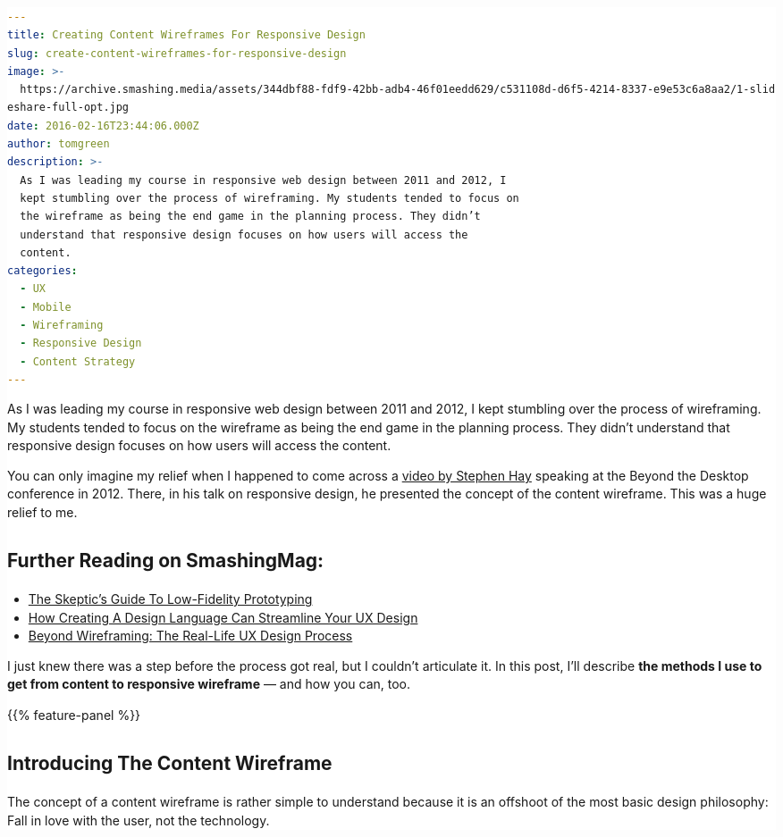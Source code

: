 ```yaml
---
title: Creating Content Wireframes For Responsive Design
slug: create-content-wireframes-for-responsive-design
image: >-
  https://archive.smashing.media/assets/344dbf88-fdf9-42bb-adb4-46f01eedd629/c531108d-d6f5-4214-8337-e9e53c6a8aa2/1-slideshare-full-opt.jpg
date: 2016-02-16T23:44:06.000Z
author: tomgreen
description: >-
  As I was leading my course in responsive web design between 2011 and 2012, I
  kept stumbling over the process of wireframing. My students tended to focus on
  the wireframe as being the end game in the planning process. They didn’t
  understand that responsive design focuses on how users will access the
  content.
categories:
  - UX
  - Mobile
  - Wireframing
  - Responsive Design
  - Content Strategy
---
```

As I was leading my course in responsive web design between 2011 and 2012, I kept stumbling over the process of wireframing. My students tended to focus on the wireframe as being the end game in the planning process. They didn’t understand that responsive design focuses on how users will access the content.

You can only imagine my relief when I happened to come across a <a href="https://vimeo.com/47171001">video by Stephen Hay</a> speaking at the Beyond the Desktop conference in 2012. There, in his talk on responsive design, he presented the concept of the content wireframe. This was a huge relief to me.</p>

## <span class="rh">Further Reading</span> on SmashingMag:

*   [The Skeptic’s Guide To Low-Fidelity Prototyping](https://www.smashingmagazine.com/2014/10/the-skeptics-guide-to-low-fidelity-prototyping/)
*   [How Creating A Design Language Can Streamline Your UX Design](https://www.smashingmagazine.com/2016/12/how-creating-a-design-language-can-streamline-your-ux-design-process/)
*   [Beyond Wireframing: The Real-Life UX Design Process](https://www.smashingmagazine.com/2012/08/beyond-wireframing-real-life-ux-design-process/)

I just knew there was a step before the process got real, but I couldn’t articulate it. In this post, I’ll describe <strong>the methods I use to get from content to responsive wireframe</strong> — and how you can, too.

{{% feature-panel %}}

## Introducing The Content Wireframe

The concept of a content wireframe is rather simple to understand because it is an offshoot of the most basic design philosophy: Fall in love with the user, not the technology.</p>
